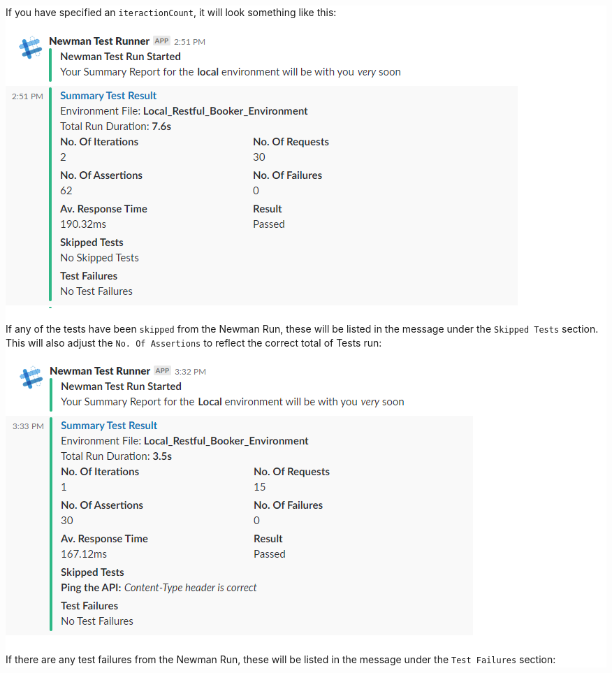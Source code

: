 If you have specified an `iteractionCount`, it will look something like this:

![Iteration Count Run](./public/Slack_Bot_Iteration_Count_Run.PNG)

If any of the tests have been `skipped` from the Newman Run, these will be listed in the message under the `Skipped Tests` section. This will also adjust the `No. Of Assertions` to reflect the correct total of Tests run:

![Skipped Tests](./public/Slack_Bot_Skipped_Tests.PNG)

If there are any test failures from the Newman Run, these will be listed in the message under the `Test Failures` section:

